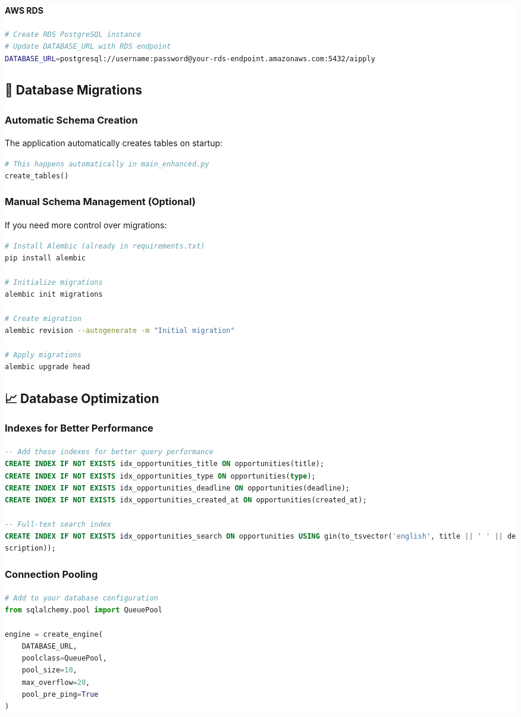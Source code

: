 #### AWS RDS
```bash
# Create RDS PostgreSQL instance
# Update DATABASE_URL with RDS endpoint
DATABASE_URL=postgresql://username:password@your-rds-endpoint.amazonaws.com:5432/aipply
```

## 🔄 Database Migrations

### Automatic Schema Creation
The application automatically creates tables on startup:

```python
# This happens automatically in main_enhanced.py
create_tables()
```

### Manual Schema Management (Optional)

If you need more control over migrations:

```bash
# Install Alembic (already in requirements.txt)
pip install alembic

# Initialize migrations
alembic init migrations

# Create migration
alembic revision --autogenerate -m "Initial migration"

# Apply migrations
alembic upgrade head
```

## 📈 Database Optimization

### Indexes for Better Performance
```sql
-- Add these indexes for better query performance
CREATE INDEX IF NOT EXISTS idx_opportunities_title ON opportunities(title);
CREATE INDEX IF NOT EXISTS idx_opportunities_type ON opportunities(type);
CREATE INDEX IF NOT EXISTS idx_opportunities_deadline ON opportunities(deadline);
CREATE INDEX IF NOT EXISTS idx_opportunities_created_at ON opportunities(created_at);

-- Full-text search index
CREATE INDEX IF NOT EXISTS idx_opportunities_search ON opportunities USING gin(to_tsvector('english', title || ' ' || description));
```

### Connection Pooling
```python
# Add to your database configuration
from sqlalchemy.pool import QueuePool

engine = create_engine(
    DATABASE_URL,
    poolclass=QueuePool,
    pool_size=10,
    max_overflow=20,
    pool_pre_ping=True
)
```
